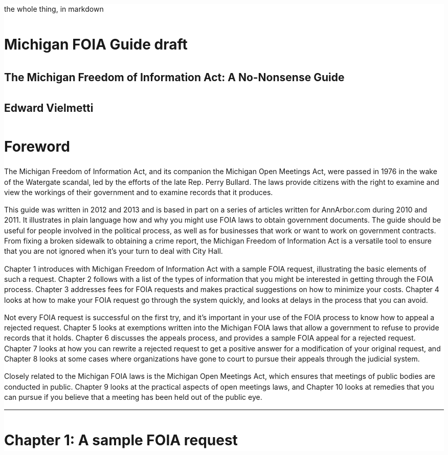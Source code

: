 the whole thing, in markdown

# Michigan FOIA Guide draft
## The Michigan Freedom of Information Act: A No-Nonsense Guide
## Edward Vielmetti 

# Foreword

The Michigan Freedom of Information Act, and its companion the Michigan Open Meetings Act, 
were passed in 1976 in the wake of the Watergate scandal,
led by the efforts of the late Rep. Perry Bullard. 
The laws provide citizens with the right 
to examine and view the workings of their government and to examine records that it produces. 

This guide was written in 2012 and 2013 and is based 
in part on a series of articles written for 
AnnArbor.com during 2010 and 2011. It illustrates in plain language how and why you might 
use FOIA laws to obtain government documents. The guide should be useful for people involved 
in the political process, as well as for businesses that work or want to work on government 
contracts. From fixing a broken sidewalk to obtaining a crime report, the Michigan Freedom 
of Information Act is a versatile tool to ensure that you are not ignored when it’s your 
turn to deal with City Hall.

Chapter 1 introduces with Michigan Freedom of Information Act with a sample FOIA request, 
illustrating the basic elements of such a request. Chapter 2 follows with a list of the 
types of information that you might be interested in getting through the FOIA process. 
Chapter 3 addresses fees for FOIA requests and makes practical suggestions on how to minimize 
your costs. Chapter 4 looks at how to make your FOIA request go through the system quickly, 
and looks at delays in the process that you can avoid.

Not every FOIA request is successful on the first try, and it’s important in your use 
of the FOIA process to know how to appeal a rejected request. Chapter 5 looks at exemptions 
written into the Michigan FOIA laws that allow a government to refuse to provide records 
that it holds. Chapter 6 discusses the appeals process, and provides a sample FOIA appeal 
for a rejected request. Chapter 7 looks at how you can rewrite a rejected request to get 
a positive answer for a modification of your original request, and Chapter 8 looks at 
some cases where organizations have gone to court to pursue their appeals through the judicial system.

Closely related to the Michigan FOIA laws is the Michigan Open Meetings Act, which ensures 
that meetings of public bodies are conducted in public. Chapter 9 looks at the practical 
aspects of open meetings laws, and Chapter 10 looks at remedies that you can pursue if 
you believe that a meeting has been held out of the public eye.

________________


# Chapter 1: A sample FOIA request
